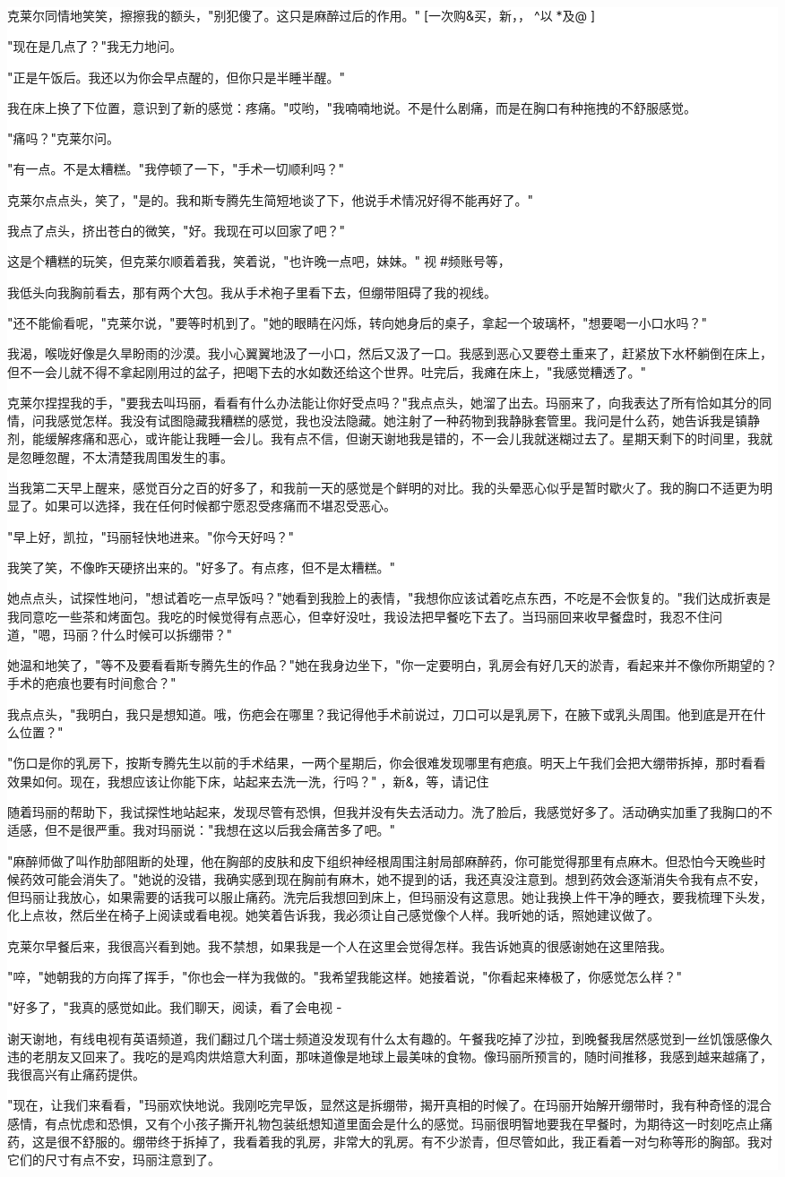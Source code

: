 克莱尔同情地笑笑，擦擦我的额头，"别犯傻了。这只是麻醉过后的作用。" [一次购&买，新，， ^以 *及@ ]

"现在是几点了？"我无力地问。

"正是午饭后。我还以为你会早点醒的，但你只是半睡半醒。"

我在床上换了下位置，意识到了新的感觉：疼痛。"哎哟，"我喃喃地说。不是什么剧痛，而是在胸口有种拖拽的不舒服感觉。

"痛吗？"克莱尔问。

"有一点。不是太糟糕。"我停顿了一下，"手术一切顺利吗？"

克莱尔点点头，笑了，"是的。我和斯专腾先生简短地谈了下，他说手术情况好得不能再好了。"

我点了点头，挤出苍白的微笑，"好。我现在可以回家了吧？"

这是个糟糕的玩笑，但克莱尔顺着着我，笑着说，"也许晚一点吧，妹妹。" 视 #频账号等，

我低头向我胸前看去，那有两个大包。我从手术袍子里看下去，但绷带阻碍了我的视线。

"还不能偷看呢，"克莱尔说，"要等时机到了。"她的眼睛在闪烁，转向她身后的桌子，拿起一个玻璃杯，"想要喝一小口水吗？"

我渴，喉咙好像是久旱盼雨的沙漠。我小心翼翼地汲了一小口，然后又汲了一口。我感到恶心又要卷土重来了，赶紧放下水杯躺倒在床上，但不一会儿就不得不拿起刚用过的盆子，把喝下去的水如数还给这个世界。吐完后，我瘫在床上，"我感觉糟透了。"

克莱尔捏捏我的手，"要我去叫玛丽，看看有什么办法能让你好受点吗？"我点点头，她溜了出去。玛丽来了，向我表达了所有恰如其分的同情，问我感觉怎样。我没有试图隐藏我糟糕的感觉，我也没法隐藏。她注射了一种药物到我静脉套管里。我问是什么药，她告诉我是镇静剂，能缓解疼痛和恶心，或许能让我睡一会儿。我有点不信，但谢天谢地我是错的，不一会儿我就迷糊过去了。星期天剩下的时间里，我就是忽睡忽醒，不太清楚我周围发生的事。

当我第二天早上醒来，感觉百分之百的好多了，和我前一天的感觉是个鲜明的对比。我的头晕恶心似乎是暂时歇火了。我的胸口不适更为明显了。如果可以选择，我在任何时候都宁愿忍受疼痛而不堪忍受恶心。

"早上好，凯拉，"玛丽轻快地进来。"你今天好吗？"

我笑了笑，不像昨天硬挤出来的。"好多了。有点疼，但不是太糟糕。"

她点点头，试探性地问，"想试着吃一点早饭吗？"她看到我脸上的表情，"我想你应该试着吃点东西，不吃是不会恢复的。"我们达成折衷是我同意吃一些茶和烤面包。我吃的时候觉得有点恶心，但幸好没吐，我设法把早餐吃下去了。当玛丽回来收早餐盘时，我忍不住问道，"嗯，玛丽？什么时候可以拆绷带？"

她温和地笑了，"等不及要看看斯专腾先生的作品？"她在我身边坐下，"你一定要明白，乳房会有好几天的淤青，看起来并不像你所期望的？手术的疤痕也要有时间愈合？"

我点点头，"我明白，我只是想知道。哦，伤疤会在哪里？我记得他手术前说过，刀口可以是乳房下，在腋下或乳头周围。他到底是开在什么位置？"

"伤口是你的乳房下，按斯专腾先生以前的手术结果，一两个星期后，你会很难发现哪里有疤痕。明天上午我们会把大绷带拆掉，那时看看效果如何。现在，我想应该让你能下床，站起来去洗一洗，行吗？" ，新&，等，请记住

随着玛丽的帮助下，我试探性地站起来，发现尽管有恐惧，但我并没有失去活动力。洗了脸后，我感觉好多了。活动确实加重了我胸口的不适感，但不是很严重。我对玛丽说："我想在这以后我会痛苦多了吧。"

"麻醉师做了叫作肋部阻断的处理，他在胸部的皮肤和皮下组织神经根周围注射局部麻醉药，你可能觉得那里有点麻木。但恐怕今天晚些时候药效可能会消失了。"她说的没错，我确实感到现在胸前有麻木，她不提到的话，我还真没注意到。想到药效会逐渐消失令我有点不安，但玛丽让我放心，如果需要的话我可以服止痛药。洗完后我想回到床上，但玛丽没有这意思。她让我换上件干净的睡衣，要我梳理下头发，化上点妆，然后坐在椅子上阅读或看电视。她笑着告诉我，我必须让自己感觉像个人样。我听她的话，照她建议做了。

克莱尔早餐后来，我很高兴看到她。我不禁想，如果我是一个人在这里会觉得怎样。我告诉她真的很感谢她在这里陪我。

"啐，"她朝我的方向挥了挥手，"你也会一样为我做的。"我希望我能这样。她接着说，"你看起来棒极了，你感觉怎么样？"

"好多了，"我真的感觉如此。我们聊天，阅读，看了会电视 -

谢天谢地，有线电视有英语频道，我们翻过几个瑞士频道没发现有什么太有趣的。午餐我吃掉了沙拉，到晚餐我居然感觉到一丝饥饿感像久违的老朋友又回来了。我吃的是鸡肉烘焙意大利面，那味道像是地球上最美味的食物。像玛丽所预言的，随时间推移，我感到越来越痛了，我很高兴有止痛药提供。

"现在，让我们来看看，"玛丽欢快地说。我刚吃完早饭，显然这是拆绷带，揭开真相的时候了。在玛丽开始解开绷带时，我有种奇怪的混合感情，有点忧虑和恐惧，又有个小孩子撕开礼物包装纸想知道里面会是什么的感觉。玛丽很明智地要我在早餐时，为期待这一时刻吃点止痛药，这是很不舒服的。绷带终于拆掉了，我看着我的乳房，非常大的乳房。有不少淤青，但尽管如此，我正看着一对匀称等形的胸部。我对它们的尺寸有点不安，玛丽注意到了。
